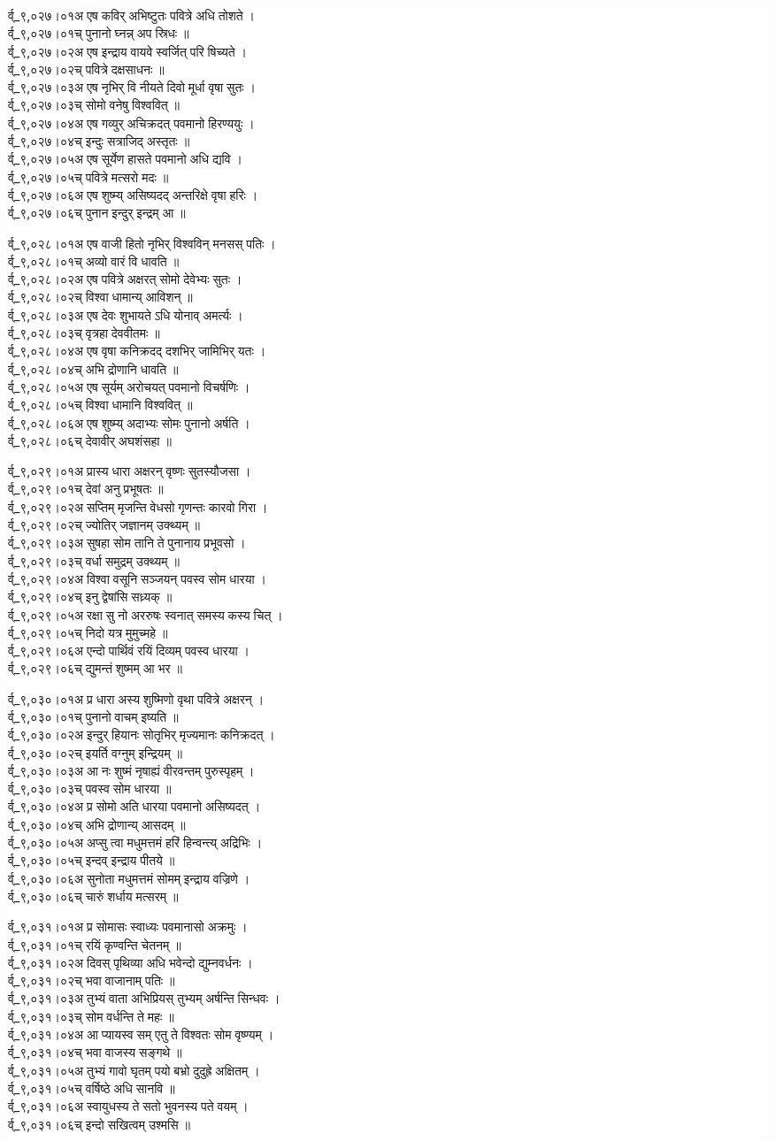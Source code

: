 र्व्_९,०२७।०१अ एष कविर् अभिष्टुतः पवित्रे अधि तोशते ।  
र्व्_९,०२७।०१च् पुनानो घ्नन्न् अप स्रिधः ॥  
र्व्_९,०२७।०२अ एष इन्द्राय वायवे स्वर्जित् परि षिच्यते ।  
र्व्_९,०२७।०२च् पवित्रे दक्षसाधनः ॥  
र्व्_९,०२७।०३अ एष नृभिर् वि नीयते दिवो मूर्धा वृषा सुतः ।  
र्व्_९,०२७।०३च् सोमो वनेषु विश्ववित् ॥  
र्व्_९,०२७।०४अ एष गव्युर् अचिक्रदत् पवमानो हिरण्ययुः ।  
र्व्_९,०२७।०४च् इन्दुः सत्राजिद् अस्तृतः ॥  
र्व्_९,०२७।०५अ एष सूर्येण हासते पवमानो अधि द्यवि ।  
र्व्_९,०२७।०५च् पवित्रे मत्सरो मदः ॥  
र्व्_९,०२७।०६अ एष शुष्म्य् असिष्यदद् अन्तरिक्षे वृषा हरिः ।  
र्व्_९,०२७।०६च् पुनान इन्दुर् इन्द्रम् आ ॥  
    
र्व्_९,०२८।०१अ एष वाजी हितो नृभिर् विश्वविन् मनसस् पतिः ।  
र्व्_९,०२८।०१च् अव्यो वारं वि धावति ॥  
र्व्_९,०२८।०२अ एष पवित्रे अक्षरत् सोमो देवेभ्यः सुतः ।  
र्व्_९,०२८।०२च् विश्वा धामान्य् आविशन् ॥  
र्व्_९,०२८।०३अ एष देवः शुभायते ऽधि योनाव् अमर्त्यः ।  
र्व्_९,०२८।०३च् वृत्रहा देववीतमः ॥  
र्व्_९,०२८।०४अ एष वृषा कनिक्रदद् दशभिर् जामिभिर् यतः ।  
र्व्_९,०२८।०४च् अभि द्रोणानि धावति ॥  
र्व्_९,०२८।०५अ एष सूर्यम् अरोचयत् पवमानो विचर्षणिः ।  
र्व्_९,०२८।०५च् विश्वा धामानि विश्ववित् ॥  
र्व्_९,०२८।०६अ एष शुष्म्य् अदाभ्यः सोमः पुनानो अर्षति ।  
र्व्_९,०२८।०६च् देवावीर् अघशंसहा ॥  
    
र्व्_९,०२९।०१अ प्रास्य धारा अक्षरन् वृष्णः सुतस्यौजसा ।  
र्व्_९,०२९।०१च् देवां अनु प्रभूषतः ॥  
र्व्_९,०२९।०२अ सप्तिम् मृजन्ति वेधसो गृणन्तः कारवो गिरा ।  
र्व्_९,०२९।०२च् ज्योतिर् जज्ञानम् उक्थ्यम् ॥  
र्व्_९,०२९।०३अ सुषहा सोम तानि ते पुनानाय प्रभूवसो ।  
र्व्_९,०२९।०३च् वर्धा समुद्रम् उक्थ्यम् ॥  
र्व्_९,०२९।०४अ विश्वा वसूनि सञ्जयन् पवस्व सोम धारया ।  
र्व्_९,०२९।०४च् इनु द्वेषांसि सध्र्यक् ॥  
र्व्_९,०२९।०५अ रक्षा सु नो अररुषः स्वनात् समस्य कस्य चित् ।  
र्व्_९,०२९।०५च् निदो यत्र मुमुच्महे ॥  
र्व्_९,०२९।०६अ एन्दो पार्थिवं रयिं दिव्यम् पवस्व धारया ।  
र्व्_९,०२९।०६च् द्युमन्तं शुष्मम् आ भर ॥  
    
र्व्_९,०३०।०१अ प्र धारा अस्य शुष्मिणो वृथा पवित्रे अक्षरन् ।  
र्व्_९,०३०।०१च् पुनानो वाचम् इष्यति ॥  
र्व्_९,०३०।०२अ इन्दुर् हियानः सोतृभिर् मृज्यमानः कनिक्रदत् ।  
र्व्_९,०३०।०२च् इयर्ति वग्नुम् इन्द्रियम् ॥  
र्व्_९,०३०।०३अ आ नः शुष्मं नृषाह्यं वीरवन्तम् पुरुस्पृहम् ।  
र्व्_९,०३०।०३च् पवस्व सोम धारया ॥  
र्व्_९,०३०।०४अ प्र सोमो अति धारया पवमानो असिष्यदत् ।  
र्व्_९,०३०।०४च् अभि द्रोणान्य् आसदम् ॥  
र्व्_९,०३०।०५अ अप्सु त्वा मधुमत्तमं हरिं हिन्वन्त्य् अद्रिभिः ।  
र्व्_९,०३०।०५च् इन्दव् इन्द्राय पीतये ॥  
र्व्_९,०३०।०६अ सुनोता मधुमत्तमं सोमम् इन्द्राय वज्रिणे ।  
र्व्_९,०३०।०६च् चारुं शर्धाय मत्सरम् ॥  
    
र्व्_९,०३१।०१अ प्र सोमासः स्वाध्यः पवमानासो अक्रमुः ।  
र्व्_९,०३१।०१च् रयिं कृण्वन्ति चेतनम् ॥  
र्व्_९,०३१।०२अ दिवस् पृथिव्या अधि भवेन्दो द्युम्नवर्धनः ।  
र्व्_९,०३१।०२च् भवा वाजानाम् पतिः ॥  
र्व्_९,०३१।०३अ तुभ्यं वाता अभिप्रियस् तुभ्यम् अर्षन्ति सिन्धवः ।  
र्व्_९,०३१।०३च् सोम वर्धन्ति ते महः ॥  
र्व्_९,०३१।०४अ आ प्यायस्व सम् एतु ते विश्वतः सोम वृष्ण्यम् ।  
र्व्_९,०३१।०४च् भवा वाजस्य सङ्गथे ॥  
र्व्_९,०३१।०५अ तुभ्यं गावो घृतम् पयो बभ्रो दुदुह्रे अक्षितम् ।  
र्व्_९,०३१।०५च् वर्षिष्ठे अधि सानवि ॥  
र्व्_९,०३१।०६अ स्वायुधस्य ते सतो भुवनस्य पते वयम् ।  
र्व्_९,०३१।०६च् इन्दो सखित्वम् उश्मसि ॥  
    